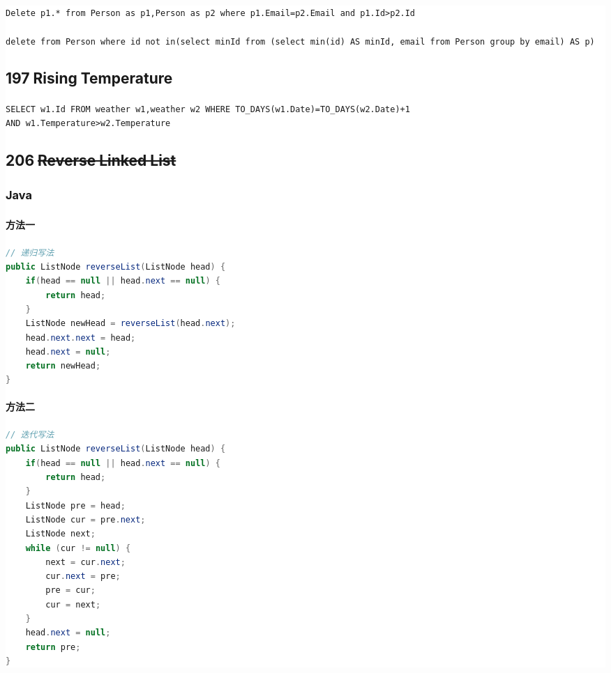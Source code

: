 ```mysql
Delete p1.* from Person as p1,Person as p2 where p1.Email=p2.Email and p1.Id>p2.Id

delete from Person where id not in(select minId from (select min(id) AS minId, email from Person group by email) AS p)
```

## 197  Rising Temperature

```mysql
SELECT w1.Id FROM weather w1,weather w2 WHERE TO_DAYS(w1.Date)=TO_DAYS(w2.Date)+1
AND w1.Temperature>w2.Temperature
```



## 206  ~~Reverse Linked List~~

### Java

#### 方法一

```java
// 递归写法
public ListNode reverseList(ListNode head) {
    if(head == null || head.next == null) {
        return head;
    }
    ListNode newHead = reverseList(head.next);
    head.next.next = head;
    head.next = null;
    return newHead;
}
```

#### 方法二

```java
// 迭代写法
public ListNode reverseList(ListNode head) {
    if(head == null || head.next == null) {
        return head;
    }
    ListNode pre = head;
    ListNode cur = pre.next;
    ListNode next;
    while (cur != null) {
        next = cur.next;
        cur.next = pre;
        pre = cur;
        cur = next;
    }
    head.next = null;
    return pre;
}
```
